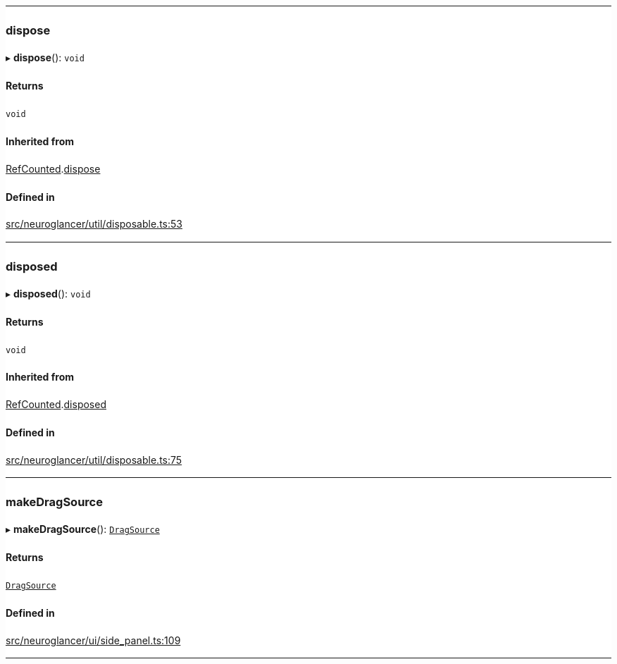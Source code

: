 ___

### dispose

▸ **dispose**(): `void`

#### Returns

`void`

#### Inherited from

[RefCounted](neuroglancer_util_disposable.RefCounted.md).[dispose](neuroglancer_util_disposable.RefCounted.md#dispose)

#### Defined in

[src/neuroglancer/util/disposable.ts:53](https://github.com/ActiveBrainAtlas2/neuroglancer/blob/91617476/src/neuroglancer/util/disposable.ts#L53)

___

### disposed

▸ **disposed**(): `void`

#### Returns

`void`

#### Inherited from

[RefCounted](neuroglancer_util_disposable.RefCounted.md).[disposed](neuroglancer_util_disposable.RefCounted.md#disposed)

#### Defined in

[src/neuroglancer/util/disposable.ts:75](https://github.com/ActiveBrainAtlas2/neuroglancer/blob/91617476/src/neuroglancer/util/disposable.ts#L75)

___

### makeDragSource

▸ **makeDragSource**(): [`DragSource`](../interfaces/neuroglancer_ui_side_panel.DragSource.md)

#### Returns

[`DragSource`](../interfaces/neuroglancer_ui_side_panel.DragSource.md)

#### Defined in

[src/neuroglancer/ui/side_panel.ts:109](https://github.com/ActiveBrainAtlas2/neuroglancer/blob/91617476/src/neuroglancer/ui/side_panel.ts#L109)

___
